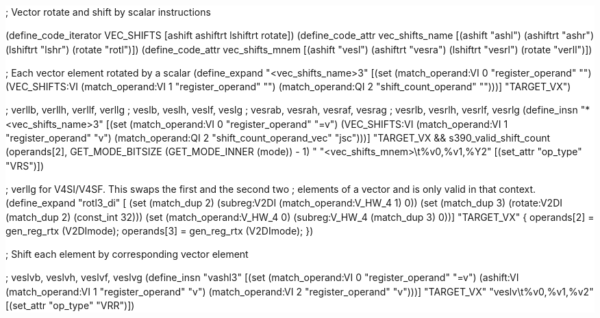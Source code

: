 
; Vector rotate and shift by scalar instructions

(define_code_iterator VEC_SHIFTS [ashift ashiftrt lshiftrt rotate])
(define_code_attr vec_shifts_name [(ashift "ashl")    (ashiftrt "ashr")
				   (lshiftrt "lshr")  (rotate "rotl")])
(define_code_attr vec_shifts_mnem [(ashift "vesl")    (ashiftrt "vesra")
				   (lshiftrt "vesrl") (rotate "verll")])

; Each vector element rotated by a scalar
(define_expand "<vec_shifts_name><mode>3"
  [(set (match_operand:VI 0 "register_operand" "")
	(VEC_SHIFTS:VI (match_operand:VI 1 "register_operand" "")
		       (match_operand:QI 2 "shift_count_operand" "")))]
  "TARGET_VX")

; verllb, verllh, verllf, verllg
; veslb,  veslh,  veslf,  veslg
; vesrab, vesrah, vesraf, vesrag
; vesrlb, vesrlh, vesrlf, vesrlg
(define_insn "*<vec_shifts_name><mode>3"
  [(set (match_operand:VI                0 "register_operand"  "=v")
	(VEC_SHIFTS:VI (match_operand:VI 1 "register_operand"   "v")
		       (match_operand:QI 2 "shift_count_operand_vec" "jsc")))]
  "TARGET_VX
  && s390_valid_shift_count (operands[2],
    GET_MODE_BITSIZE (GET_MODE_INNER (<MODE>mode)) - 1)
  "
  "<vec_shifts_mnem><bhfgq>\t%v0,%v1,%Y2"
  [(set_attr "op_type" "VRS")])

; verllg for V4SI/V4SF.  This swaps the first and the second two
; elements of a vector and is only valid in that context.
(define_expand "rotl<mode>3_di"
 [
 (set (match_dup 2)
  (subreg:V2DI (match_operand:V_HW_4 1) 0))
 (set (match_dup 3)
  (rotate:V2DI
   (match_dup 2)
   (const_int 32)))
 (set (match_operand:V_HW_4 0)
  (subreg:V_HW_4 (match_dup 3) 0))]
 "TARGET_VX"
 {
  operands[2] = gen_reg_rtx (V2DImode);
  operands[3] = gen_reg_rtx (V2DImode);
 })

; Shift each element by corresponding vector element

; veslvb, veslvh, veslvf, veslvg
(define_insn "vashl<mode>3"
  [(set (match_operand:VI            0 "register_operand" "=v")
	(ashift:VI (match_operand:VI 1 "register_operand"  "v")
		   (match_operand:VI 2 "register_operand"  "v")))]
  "TARGET_VX"
  "veslv<bhfgq>\t%v0,%v1,%v2"
  [(set_attr "op_type" "VRR")])
